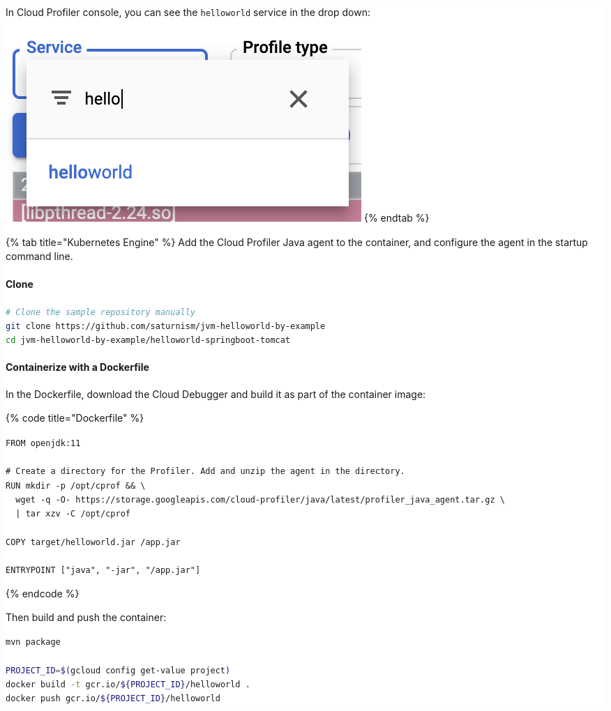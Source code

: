 In Cloud Profiler console, you can see the `helloworld` service in the drop down:

![](../../.gitbook/assets/image%20%2833%29.png)
{% endtab %}

{% tab title="Kubernetes Engine" %}
Add the Cloud Profiler Java agent to the container, and configure the agent in the startup command line.

#### Clone

```bash
# Clone the sample repository manually
git clone https://github.com/saturnism/jvm-helloworld-by-example
cd jvm-helloworld-by-example/helloworld-springboot-tomcat
```

#### Containerize with a Dockerfile

In the Dockerfile, download the Cloud Debugger and build it as part of the container image:

{% code title="Dockerfile" %}
```text
FROM openjdk:11

# Create a directory for the Profiler. Add and unzip the agent in the directory.
RUN mkdir -p /opt/cprof && \
  wget -q -O- https://storage.googleapis.com/cloud-profiler/java/latest/profiler_java_agent.tar.gz \
  | tar xzv -C /opt/cprof

COPY target/helloworld.jar /app.jar

ENTRYPOINT ["java", "-jar", "/app.jar"]
```
{% endcode %}

Then build and push the container:

```bash
mvn package

PROJECT_ID=$(gcloud config get-value project)
docker build -t gcr.io/${PROJECT_ID}/helloworld .
docker push gcr.io/${PROJECT_ID}/helloworld
```
